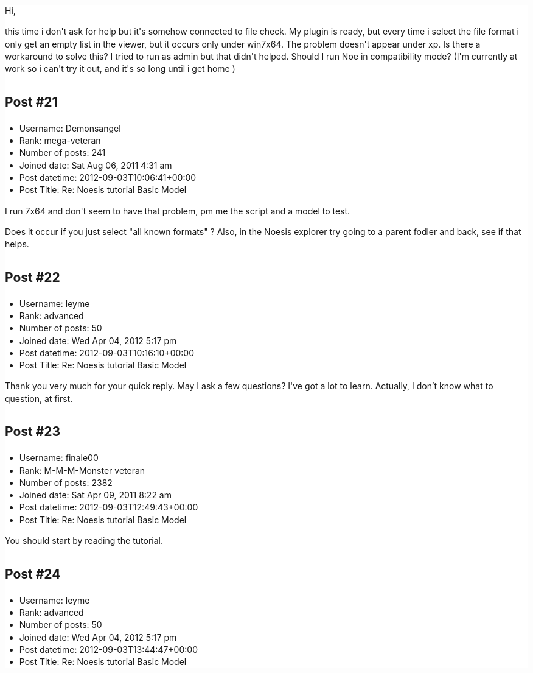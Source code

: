 Hi, 

this time i don't ask for help   but it's somehow connected to file check. My plugin is ready, but every time i select the file format i only get an empty list in the viewer, but it occurs only under win7x64. The problem doesn't appear under xp.
Is there a workaround to solve this? I tried to run as admin but that didn't helped. 
Should I run Noe in compatibility mode? (I'm currently at work so i can't try it out, and it's so long until i get home )
## Post #21
- Username: Demonsangel
- Rank: mega-veteran
- Number of posts: 241
- Joined date: Sat Aug 06, 2011 4:31 am
- Post datetime: 2012-09-03T10:06:41+00:00
- Post Title: Re: Noesis tutorial Basic Model

I run 7x64 and don't seem to have that problem, pm me the script and a model to test.

Does it occur if you just select "all known formats" ? Also, in the Noesis explorer try going to a parent fodler and back, see if that helps.
## Post #22
- Username: leyme
- Rank: advanced
- Number of posts: 50
- Joined date: Wed Apr 04, 2012 5:17 pm
- Post datetime: 2012-09-03T10:16:10+00:00
- Post Title: Re: Noesis tutorial Basic Model

Thank you very much for your quick reply.
May I ask a few questions?
I've got a lot to learn.
Actually, I don’t know what to question, at first.
## Post #23
- Username: finale00
- Rank: M-M-M-Monster veteran
- Number of posts: 2382
- Joined date: Sat Apr 09, 2011 8:22 am
- Post datetime: 2012-09-03T12:49:43+00:00
- Post Title: Re: Noesis tutorial Basic Model

You should start by reading the tutorial.
## Post #24
- Username: leyme
- Rank: advanced
- Number of posts: 50
- Joined date: Wed Apr 04, 2012 5:17 pm
- Post datetime: 2012-09-03T13:44:47+00:00
- Post Title: Re: Noesis tutorial Basic Model
